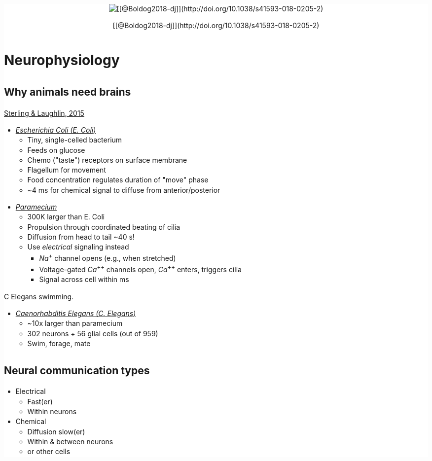 <div class="figure" style="text-align: center">
<img src="http://www.sciencemag.org/sites/default/files/styles/inline__699w__no_aspect/public/neuron_16x9.jpg?itok=OZZTQWgA" alt="[[@Boldog2018-dj]](http://doi.org/10.1038/s41593-018-0205-2)" width="800px" />
<p class="caption">[[@Boldog2018-dj]](http://doi.org/10.1038/s41593-018-0205-2)</p>
</div>

# Neurophysiology

## Why animals need brains

[Sterling & Laughlin, 2015](https://mitpress.mit.edu/neuraldesign%20)

- [*Escherichia Coli (E. Coli)*](https://en.wikipedia.org/wiki/Escherichia_coli)
  - Tiny, single-celled bacterium
  - Feeds on glucose
  - Chemo ("taste") receptors on surface membrane
  - Flagellum for movement
  - Food concentration regulates duration of "move" phase
  - ~4 ms for chemical signal to diffuse from anterior/posterior
  
<div class="centered">
<iframe width="800" height="450" src="https://www.youtube.com/embed/QGAm6hMysTA?rel=0" frameborder="0" allowfullscreen></iframe>
</div>

- [*Paramecium*](https://en.wikipedia.org/wiki/Paramecium)
  - 300K larger than E. Coli
  - Propulsion through coordinated beating of cilia
  - Diffusion from head to tail ~40 s!
  - Use *electrical* signaling instead
    - $Na^+$ channel opens (e.g., when stretched)
    - Voltage-gated $Ca^{++}$ channels open, $Ca^{++}$ enters, triggers cilia
    - Signal across cell within ms

<div class="centered">
<iframe width="800" height="450" src="https://www.youtube.com/embed/GgZHziFWR7M?rel=0" frameborder="0" allowfullscreen></iframe>
</div>

<div class="notes">
C Elegans swimming.
</div>

- [*Caenorhabditis Elegans (C. Elegans)*](https://en.wikipedia.org/wiki/Caenorhabditis_elegans)
  - ~10x larger than paramecium
  - 302 neurons + 56 glial cells (out of 959)
  - Swim, forage, mate

## Neural communication types

- Electrical
    + Fast(er)
    + Within neurons
- Chemical
    + Diffusion slow(er)
    + Within & between neurons 
    + or other cells
    